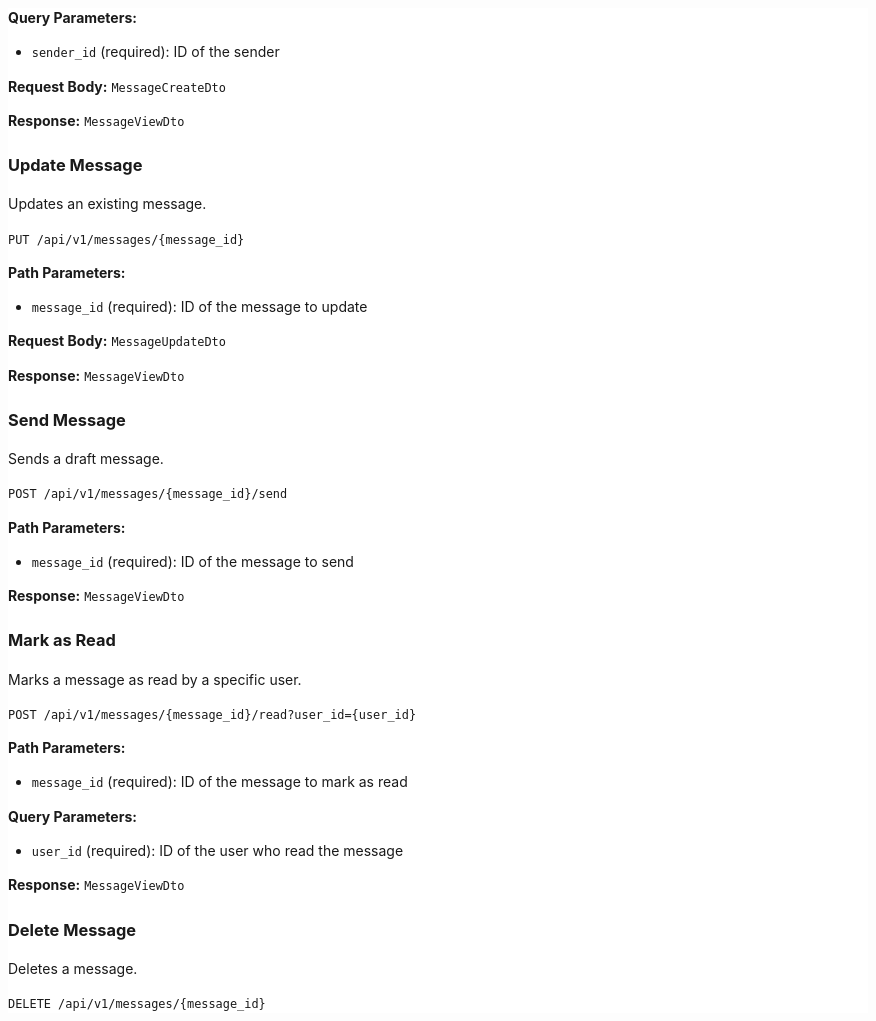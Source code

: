 **Query Parameters:**

- `sender_id` (required): ID of the sender

**Request Body:** `MessageCreateDto`

**Response:** `MessageViewDto`

### Update Message

Updates an existing message.

```
PUT /api/v1/messages/{message_id}
```

**Path Parameters:**

- `message_id` (required): ID of the message to update

**Request Body:** `MessageUpdateDto`

**Response:** `MessageViewDto`

### Send Message

Sends a draft message.

```
POST /api/v1/messages/{message_id}/send
```

**Path Parameters:**

- `message_id` (required): ID of the message to send

**Response:** `MessageViewDto`

### Mark as Read

Marks a message as read by a specific user.

```
POST /api/v1/messages/{message_id}/read?user_id={user_id}
```

**Path Parameters:**

- `message_id` (required): ID of the message to mark as read

**Query Parameters:**

- `user_id` (required): ID of the user who read the message

**Response:** `MessageViewDto`

### Delete Message

Deletes a message.

```
DELETE /api/v1/messages/{message_id}
```
